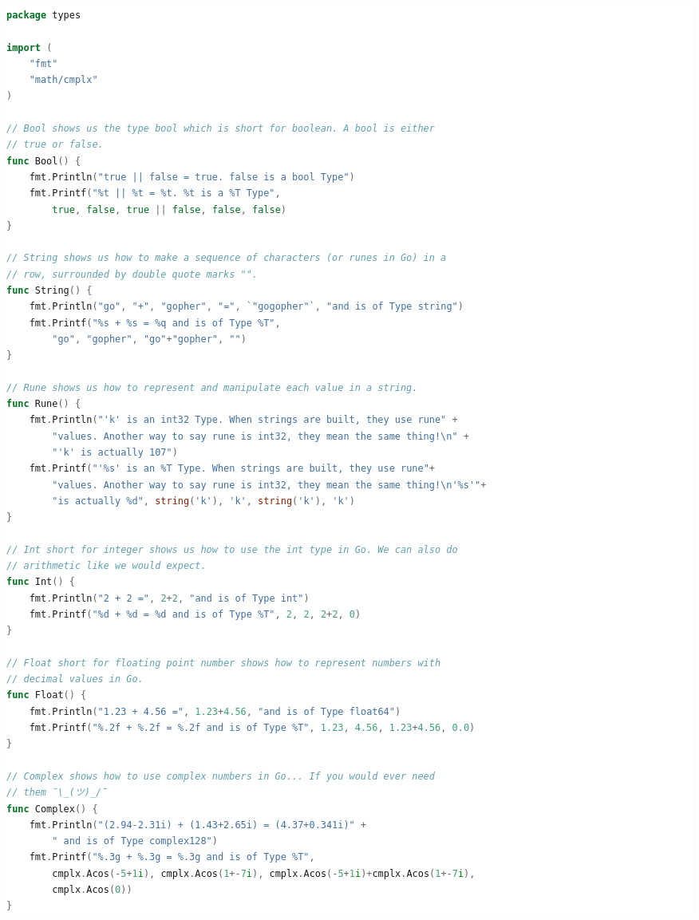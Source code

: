 ```go
package types

import (
	"fmt"
	"math/cmplx"
)

// Bool shows us the type bool which is short for boolean. A bool is either
// true or false.
func Bool() {
	fmt.Println("true || false = true. false is a bool Type")
	fmt.Printf("%t || %t = %t. %t is a %T Type",
		true, false, true || false, false, false)
}

// String shows us how to make a sequence of characters (or runes in Go) in a
// row, surrounded by double quote marks "".
func String() {
	fmt.Println("go", "+", "gopher", "=", `"gogopher"`, "and is of Type string")
	fmt.Printf("%s + %s = %q and is of Type %T",
		"go", "gopher", "go"+"gopher", "")
}

// Rune shows us how to represent and manipulate each value in a string.
func Rune() {
	fmt.Println("'k' is an int32 Type. When strings are built, they use rune" +
		"values. Another way to say rune is int32, they mean the same thing!\n" +
		"'k' is actually 107")
	fmt.Printf("'%s' is an %T Type. When strings are built, they use rune"+
		"values. Another way to say rune is int32, they mean the same thing!\n'%s'"+
		"is actually %d", string('k'), 'k', string('k'), 'k')
}

// Int short for integer shows us how to use the int type in Go. We can also do
// arithmetic like we would expect.
func Int() {
	fmt.Println("2 + 2 =", 2+2, "and is of Type int")
	fmt.Printf("%d + %d = %d and is of Type %T", 2, 2, 2+2, 0)
}

// Float short for floating point number shows how to represent numbers with
// decimal values in Go.
func Float() {
	fmt.Println("1.23 + 4.56 =", 1.23+4.56, "and is of Type float64")
	fmt.Printf("%.2f + %.2f = %.2f and is of Type %T", 1.23, 4.56, 1.23+4.56, 0.0)
}

// Complex shows how to use complex numbers in Go... If you would ever need
// them ¯\_(ツ)_/¯
func Complex() {
	fmt.Println("(2.94-2.31i) + (1.43+2.65i) = (4.37+0.341i)" +
		" and is of Type complex128")
	fmt.Printf("%.3g + %.3g = %.3g and is of Type %T",
		cmplx.Acos(-5+1i), cmplx.Acos(1+-7i), cmplx.Acos(-5+1i)+cmplx.Acos(1+-7i),
		cmplx.Acos(0))
}
```
